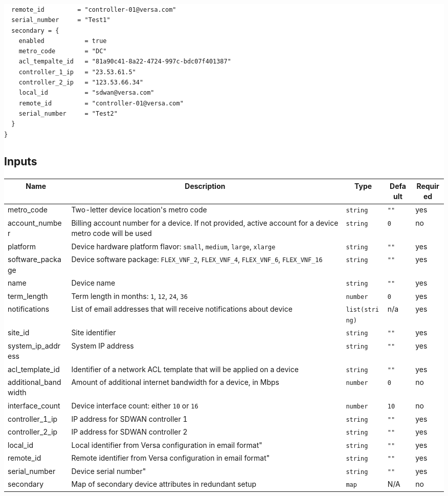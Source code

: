 ```hcl
  remote_id         = "controller-01@versa.com"
  serial_number     = "Test1"
  secondary = {
    enabled           = true
    metro_code        = "DC"
    acl_tempalte_id   = "81a90c41-8a22-4724-997c-bdc07f401387"
    controller_1_ip   = "23.53.61.5"
    controller_2_ip   = "123.53.66.34"
    local_id          = "sdwan@versa.com"
    remote_id         = "controller-01@versa.com"
    serial_number     = "Test2"
  }
}
```

## Inputs

| Name | Description | Type | Default | Required |
|------|-------------|------|---------|----------|
|metro_code|Two-letter device location's metro code|`string`|`""`|yes|
|account_number|Billing account number for a device. If not provided, active account for a device metro code will be used|`string`|`0`|no|
|platform|Device hardware platform flavor: `small`, `medium`, `large`, `xlarge`|`string`|`""`|yes|
|software_package|Device software package: `FLEX_VNF_2`, `FLEX_VNF_4`, `FLEX_VNF_6`, `FLEX_VNF_16`|`string`|`""`|yes|
|name|Device name|`string`|`""`|yes|
|term_length|Term length in months: `1`, `12`, `24`, `36`|`number`|`0`|yes|
|notifications|List of email addresses that will receive notifications about device|`list(string)`|n/a|yes|
|site_id|Site identifier|`string`|`""`|yes|
|system_ip_address|System IP address|`string`|`""`|yes|
|acl_template_id|Identifier of a network ACL template that will be applied on a device|`string`|`""`|yes|
|additional_bandwidth|Amount of additional internet bandwidth for a device, in Mbps|`number`|`0`|no|
|interface_count|Device interface count: either `10` or `16`|`number`|`10`|no|
|controller_1_ip|IP address for SDWAN controller 1|`string`|`""`|yes
|controller_2_ip|IP address for SDWAN controller 2|`string`|`""`|yes
|local_id|Local identifier from Versa configuration in email format"|`string`|`""`|yes
|remote_id|Remote identifier from Versa configuration in email format"|`string`|`""`|yes
|serial_number|Device serial number"|`string`|`""`|yes
|secondary|Map of secondary device attributes in redundant setup|`map`|N/A|no|
